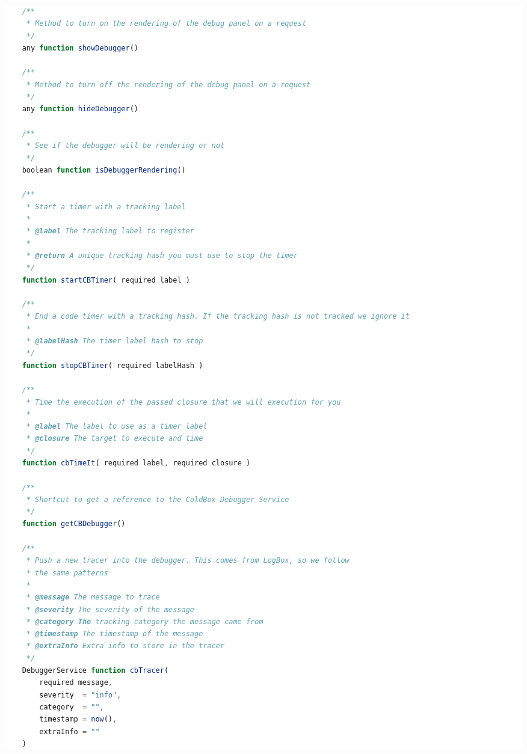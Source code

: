 ```js
	/**
	 * Method to turn on the rendering of the debug panel on a request
	 */
	any function showDebugger()

	/**
	 * Method to turn off the rendering of the debug panel on a request
	 */
	any function hideDebugger()

	/**
	 * See if the debugger will be rendering or not
	 */
	boolean function isDebuggerRendering()

	/**
	 * Start a timer with a tracking label
	 *
	 * @label The tracking label to register
	 *
	 * @return A unique tracking hash you must use to stop the timer
	 */
	function startCBTimer( required label )

	/**
	 * End a code timer with a tracking hash. If the tracking hash is not tracked we ignore it
	 *
	 * @labelHash The timer label hash to stop
	 */
	function stopCBTimer( required labelHash )

	/**
	 * Time the execution of the passed closure that we will execution for you
	 *
	 * @label The label to use as a timer label
	 * @closure The target to execute and time
	 */
	function cbTimeIt( required label, required closure )

	/**
	 * Shortcut to get a reference to the ColdBox Debugger Service
	 */
	function getCBDebugger()

	/**
	 * Push a new tracer into the debugger. This comes from LogBox, so we follow
	 * the same patterns
	 *
	 * @message The message to trace
	 * @severity The severity of the message
	 * @category The tracking category the message came from
	 * @timestamp The timestamp of the message
	 * @extraInfo Extra info to store in the tracer
	 */
	DebuggerService function cbTracer(
		required message,
		severity  = "info",
		category  = "",
		timestamp = now(),
		extraInfo = ""
	)
```
